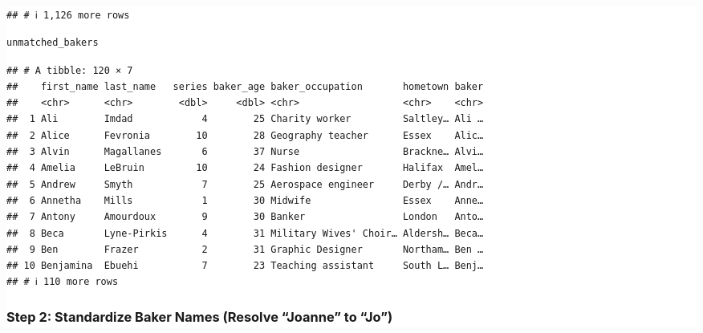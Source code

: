     ## # ℹ 1,126 more rows

``` r
unmatched_bakers
```

    ## # A tibble: 120 × 7
    ##    first_name last_name   series baker_age baker_occupation       hometown baker
    ##    <chr>      <chr>        <dbl>     <dbl> <chr>                  <chr>    <chr>
    ##  1 Ali        Imdad            4        25 Charity worker         Saltley… Ali …
    ##  2 Alice      Fevronia        10        28 Geography teacher      Essex    Alic…
    ##  3 Alvin      Magallanes       6        37 Nurse                  Brackne… Alvi…
    ##  4 Amelia     LeBruin         10        24 Fashion designer       Halifax  Amel…
    ##  5 Andrew     Smyth            7        25 Aerospace engineer     Derby /… Andr…
    ##  6 Annetha    Mills            1        30 Midwife                Essex    Anne…
    ##  7 Antony     Amourdoux        9        30 Banker                 London   Anto…
    ##  8 Beca       Lyne-Pirkis      4        31 Military Wives' Choir… Aldersh… Beca…
    ##  9 Ben        Frazer           2        31 Graphic Designer       Northam… Ben …
    ## 10 Benjamina  Ebuehi           7        23 Teaching assistant     South L… Benj…
    ## # ℹ 110 more rows

### Step 2: Standardize Baker Names (Resolve “Joanne” to “Jo”)
